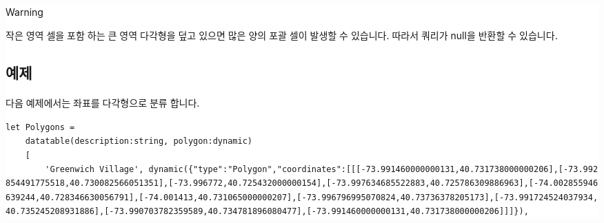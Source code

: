 > [!WARNING]
> 작은 영역 셀을 포함 하는 큰 영역 다각형을 덮고 있으면 많은 양의 포괄 셀이 발생할 수 있습니다. 따라서 쿼리가 null을 반환할 수 있습니다.

## <a name="examples"></a>예제

다음 예제에서는 좌표를 다각형으로 분류 합니다.

```kusto
let Polygons = 
    datatable(description:string, polygon:dynamic)
    [
        'Greenwich Village', dynamic({"type":"Polygon","coordinates":[[[-73.991460000000131,40.731738000000206],[-73.992854491775518,40.730082566051351],[-73.996772,40.725432000000154],[-73.997634685522883,40.725786309886963],[-74.002855946639244,40.728346630056791],[-74.001413,40.731065000000207],[-73.996796995070824,40.73736378205173],[-73.991724524037934,40.735245208931886],[-73.990703782359589,40.734781896080477],[-73.991460000000131,40.731738000000206]]]}),
```